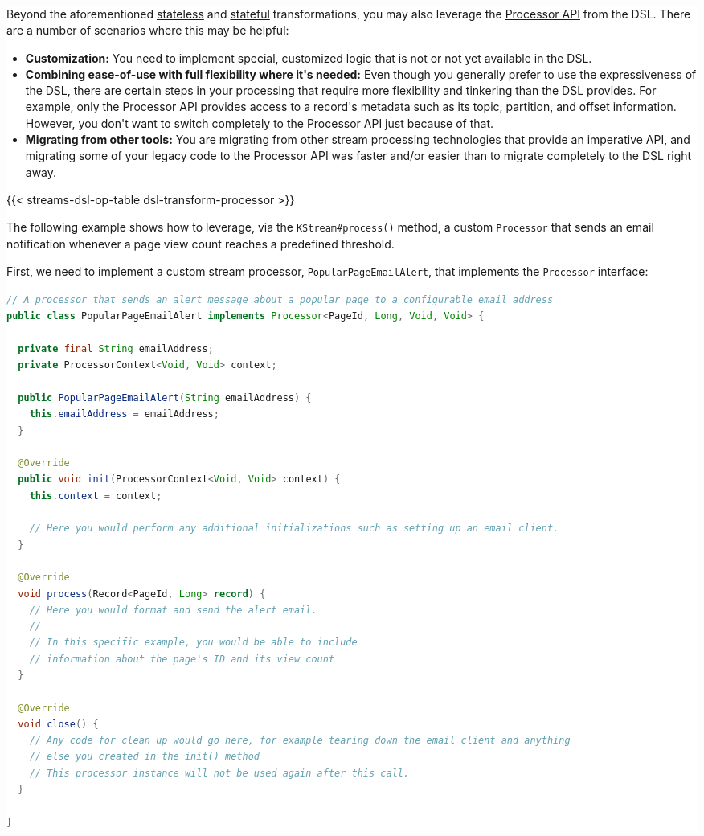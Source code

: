 Beyond the aforementioned [stateless](#streams-developer-guide-dsl-transformations-stateless) 
and [stateful](#streams-developer-guide-dsl-transformations-stateless) transformations, you may also leverage the 
[Processor API](../processor-api#streams-developer-guide-processor-api) from the DSL. There are a number of scenarios where this may
be helpful:

-   **Customization:** You need to implement special, customized logic
    that is not or not yet available in the DSL.
-   **Combining ease-of-use with full flexibility where it's needed:**
    Even though you generally prefer to use the expressiveness of the
    DSL, there are certain steps in your processing that require more
    flexibility and tinkering than the DSL provides. For example, only
    the Processor API provides access to a record's metadata such as its
    topic, partition, and offset information. However, you don't want to
    switch completely to the Processor API just because of that.
-   **Migrating from other tools:** You are migrating from other stream
    processing technologies that provide an imperative API, and
    migrating some of your legacy code to the Processor API was faster
    and/or easier than to migrate completely to the DSL right away.

{{< streams-dsl-op-table dsl-transform-processor >}}

The following example shows how to leverage, via the
`KStream#process()` method, a custom
`Processor` that sends an email notification
whenever a page view count reaches a predefined threshold.

First, we need to implement a custom stream processor,
`PopularPageEmailAlert`, that implements the
`Processor` interface:

```java line-numbers
// A processor that sends an alert message about a popular page to a configurable email address
public class PopularPageEmailAlert implements Processor<PageId, Long, Void, Void> {

  private final String emailAddress;
  private ProcessorContext<Void, Void> context;

  public PopularPageEmailAlert(String emailAddress) {
    this.emailAddress = emailAddress;
  }

  @Override
  public void init(ProcessorContext<Void, Void> context) {
    this.context = context;

    // Here you would perform any additional initializations such as setting up an email client.
  }

  @Override
  void process(Record<PageId, Long> record) {
    // Here you would format and send the alert email.
    //
    // In this specific example, you would be able to include
    // information about the page's ID and its view count
  }

  @Override
  void close() {
    // Any code for clean up would go here, for example tearing down the email client and anything
    // else you created in the init() method
    // This processor instance will not be used again after this call.
  }

}
```